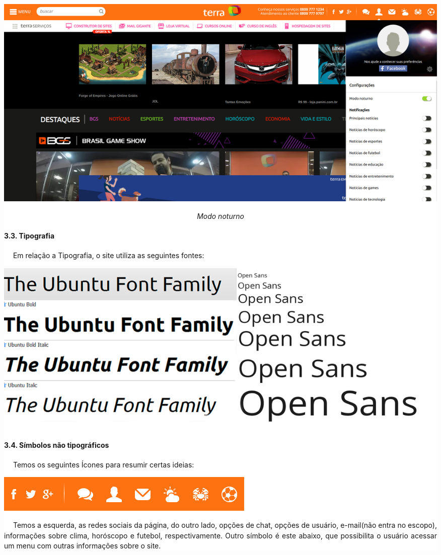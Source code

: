 ![home](../../img/modo_noturno.png)
<p align= "center"><i>Modo noturno</i></p>
 
#### **3.3. Tipografia**
<p align= "justify"> &emsp;
Em relação a Tipografia, o site utiliza as seguintes fontes:</p>

![home](../../img/fontes.png)	

	
#### **3.4. Símbolos não tipográficos**
<p align= "justify"> &emsp;
Temos os seguintes Ícones para resumir certas ideias:</p>

![home](../../img/icons_terra.png)
<p align= "justify"> &emsp;
Temos a esquerda, as redes sociais da página, do outro lado, opções de chat, opções de usuário, e-mail(não entra no escopo), informações sobre clima, horóscopo e futebol, respectivamente. Outro símbolo é este abaixo, que possibilita o usuário acessar um menu com outras informações sobre o site.</p>
